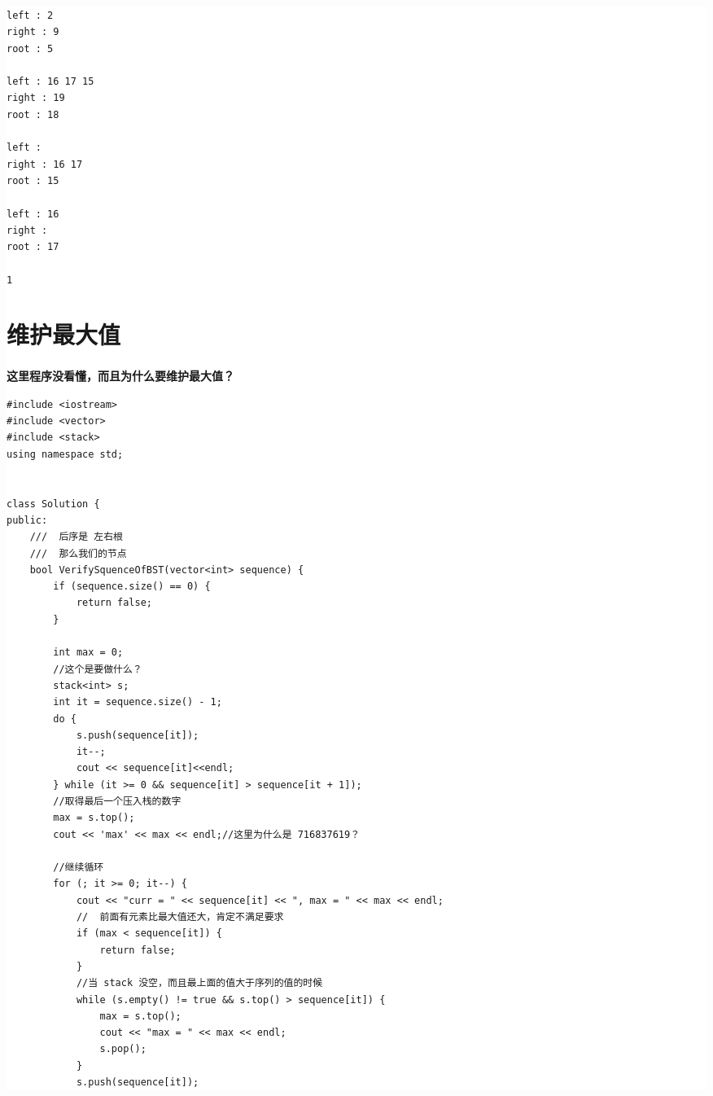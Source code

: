     left : 2
    right : 9
    root : 5

    left : 16 17 15
    right : 19
    root : 18

    left :
    right : 16 17
    root : 15

    left : 16
    right :
    root : 17

    1




# 维护最大值


**这里程序没看懂，而且为什么要维护最大值？**


    #include <iostream>
    #include <vector>
    #include <stack>
    using namespace std;


    class Solution {
    public:
    	///  后序是 左右根
    	///  那么我们的节点
    	bool VerifySquenceOfBST(vector<int> sequence) {
    		if (sequence.size() == 0) {
    			return false;
    		}

    		int max = 0;
    		//这个是要做什么？
    		stack<int> s;
    		int it = sequence.size() - 1;
    		do {
    			s.push(sequence[it]);
    			it--;
    			cout << sequence[it]<<endl;
    		} while (it >= 0 && sequence[it] > sequence[it + 1]);
    		//取得最后一个压入栈的数字
    		max = s.top();
    		cout << 'max' << max << endl;//这里为什么是 716837619？

    		//继续循环
    		for (; it >= 0; it--) {
    			cout << "curr = " << sequence[it] << ", max = " << max << endl;
    			//  前面有元素比最大值还大，肯定不满足要求
    			if (max < sequence[it]) {
    				return false;
    			}
    			//当 stack 没空，而且最上面的值大于序列的值的时候
    			while (s.empty() != true && s.top() > sequence[it]) {
    				max = s.top();
    				cout << "max = " << max << endl;
    				s.pop();
    			}
    			s.push(sequence[it]);
